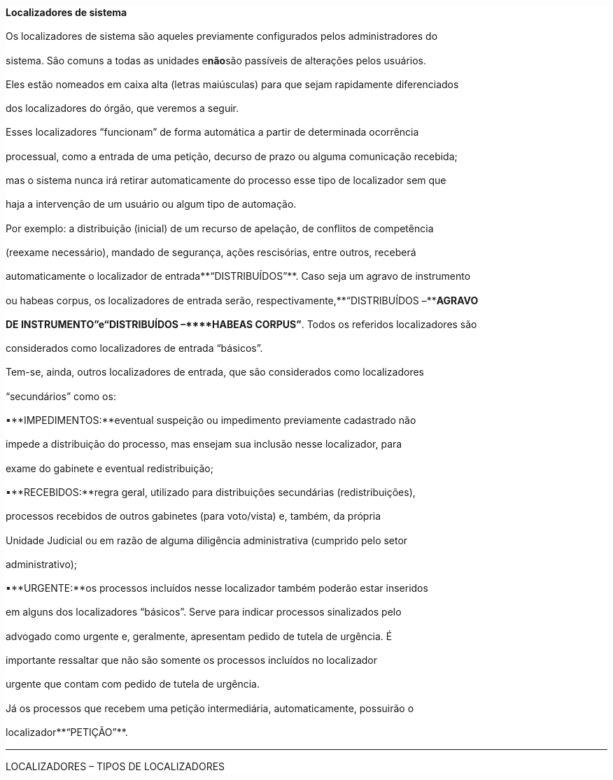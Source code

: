 **Localizadores de sistema**

Os localizadores de sistema são aqueles previamente configurados pelos administradores do

sistema. São comuns a todas as unidades e**não**são passíveis de alterações pelos usuários.

Eles estão nomeados em caixa alta (letras maiúsculas) para que sejam rapidamente diferenciados

dos localizadores do órgão, que veremos a seguir.

Esses localizadores “funcionam” de forma automática a partir de determinada ocorrência

processual, como a entrada de uma petição, decurso de prazo ou alguma comunicação recebida;

mas o sistema nunca irá retirar automaticamente do processo esse tipo de localizador sem que

haja a intervenção de um usuário ou algum tipo de automação.

Por exemplo: a distribuição (inicial) de um recurso de apelação, de conflitos de competência

(reexame necessário), mandado de segurança, ações rescisórias, entre outros, receberá

automaticamente o localizador de entrada**“DISTRIBUÍDOS”**. Caso seja um agravo de instrumento

ou habeas corpus, os localizadores de entrada serão, respectivamente,**“DISTRIBUÍDOS –****AGRAVO**

**DE INSTRUMENTO”**e**“DISTRIBUÍDOS –****HABEAS CORPUS”**. Todos os referidos localizadores são

considerados como localizadores de entrada “básicos”.

Tem-se, ainda, outros localizadores de entrada, que são considerados como localizadores

“secundários” como os:

▪**IMPEDIMENTOS:**eventual suspeição ou impedimento previamente cadastrado não

impede a distribuição do processo, mas ensejam sua inclusão nesse localizador, para

exame do gabinete e eventual redistribuição;

▪**RECEBIDOS:**regra geral, utilizado para distribuições secundárias (redistribuições),

processos recebidos de outros gabinetes (para voto/vista) e, também, da própria

Unidade Judicial ou em razão de alguma diligência administrativa (cumprido pelo setor

administrativo);

▪**URGENTE:**os processos incluídos nesse localizador também poderão estar inseridos

em alguns dos localizadores “básicos”. Serve para indicar processos sinalizados pelo

advogado como urgente e, geralmente, apresentam pedido de tutela de urgência. É

importante ressaltar que não são somente os processos incluídos no localizador

urgente que contam com pedido de tutela de urgência.

Já os processos que recebem uma petição intermediária, automaticamente, possuirão o

localizador**“PETIÇÃO”**.


---

LOCALIZADORES – TIPOS DE LOCALIZADORES
